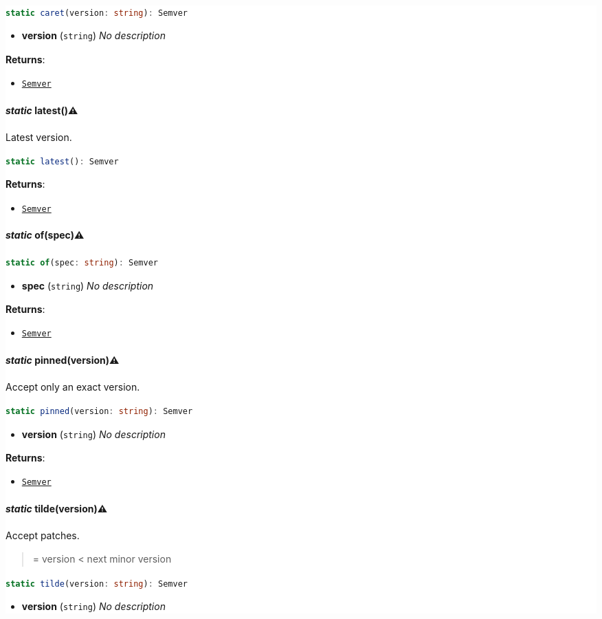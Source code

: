 ```ts
static caret(version: string): Semver
```

* **version** (<code>string</code>)  *No description*

__Returns__:
* <code>[Semver](#projen-semver)</code>

#### *static* latest()⚠️ <a id="projen-semver-latest"></a>

Latest version.

```ts
static latest(): Semver
```


__Returns__:
* <code>[Semver](#projen-semver)</code>

#### *static* of(spec)⚠️ <a id="projen-semver-of"></a>



```ts
static of(spec: string): Semver
```

* **spec** (<code>string</code>)  *No description*

__Returns__:
* <code>[Semver](#projen-semver)</code>

#### *static* pinned(version)⚠️ <a id="projen-semver-pinned"></a>

Accept only an exact version.

```ts
static pinned(version: string): Semver
```

* **version** (<code>string</code>)  *No description*

__Returns__:
* <code>[Semver](#projen-semver)</code>

#### *static* tilde(version)⚠️ <a id="projen-semver-tilde"></a>

Accept patches.

>= version
< next minor version

```ts
static tilde(version: string): Semver
```

* **version** (<code>string</code>)  *No description*
